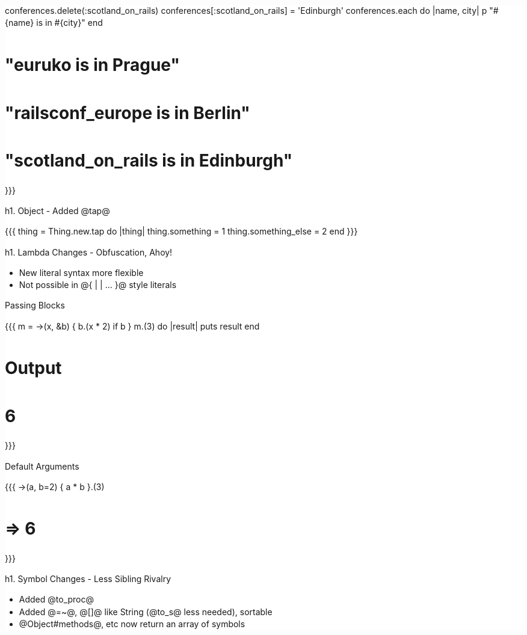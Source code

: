 conferences.delete(:scotland_on_rails)
conferences[:scotland_on_rails] = 'Edinburgh'
conferences.each do |name, city|
  p "#{name} is in #{city}"
end

# "euruko is in Prague"
# "railsconf_europe is in Berlin"
# "scotland_on_rails is in Edinburgh"
}}}

h1. Object - Added @tap@

{{{
thing = Thing.new.tap do |thing|
  thing.something = 1
  thing.something_else = 2
end
}}}


h1. Lambda Changes - Obfuscation, Ahoy!

* New literal syntax more flexible
* Not possible in @{ | | ... }@ style literals

Passing Blocks

{{{
m = ->(x, &b) { b.(x * 2) if b }
m.(3) do |result|
  puts result
end
# Output
# 6
}}}

Default Arguments

{{{
->(a, b=2) { a * b }.(3)
# => 6
}}}

h1. Symbol Changes - Less Sibling Rivalry

* Added @to_proc@
* Added @=~@, @[]@ like String (@to_s@ less needed), sortable
* @Object#methods@, etc now return an array of symbols
